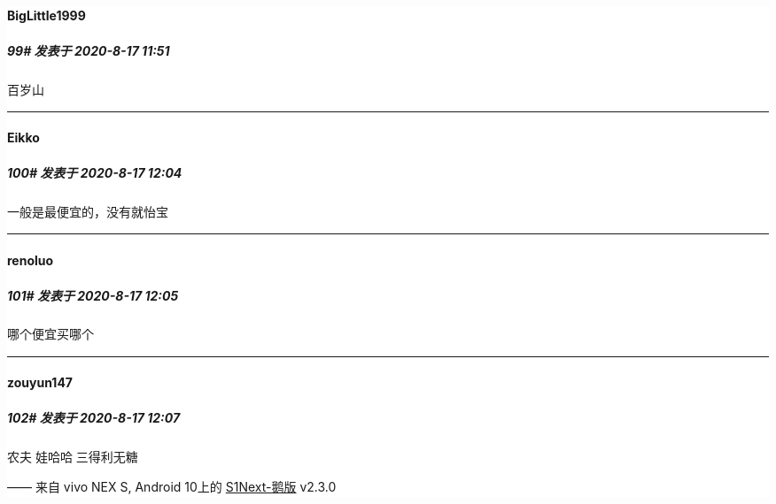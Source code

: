 ####  BigLittle1999  
##### 99#       发表于 2020-8-17 11:51


百岁山


-----

####  Eikko  
##### 100#       发表于 2020-8-17 12:04


一般是最便宜的，没有就怡宝


-----

####  renoluo  
##### 101#       发表于 2020-8-17 12:05


哪个便宜买哪个


-----

####  zouyun147  
##### 102#       发表于 2020-8-17 12:07


农夫 娃哈哈 三得利无糖

—— 来自 vivo NEX S, Android 10上的 [S1Next-鹅版](https://github.com/ykrank/S1-Next/releases) v2.3.0


                                              